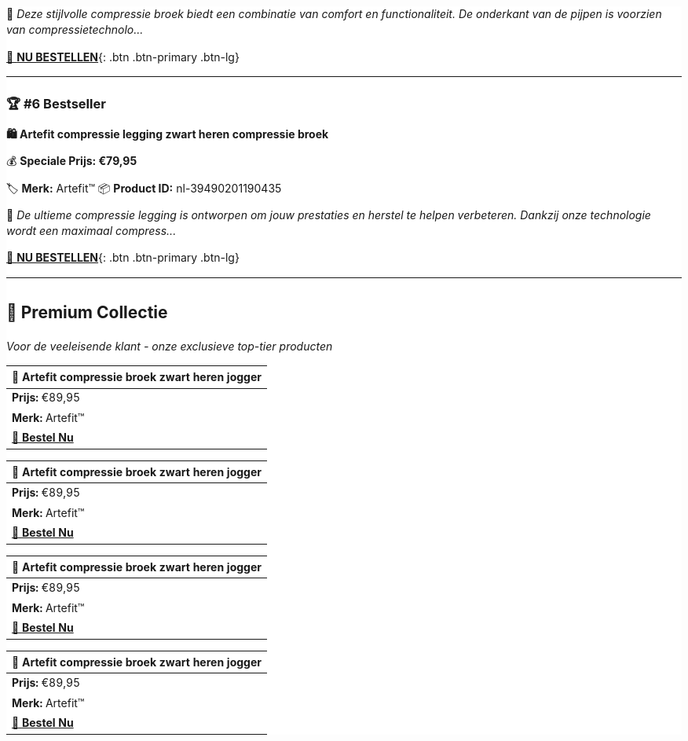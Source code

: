 📝 *Deze stijlvolle compressie broek biedt een combinatie van comfort en functionaliteit. De onderkant van de pijpen is voorzien van compressietechnolo...*

[🛒 **NU BESTELLEN**](https://tc.tradetracker.net/?c=35370&m=2013194&a=69238&r=&u=https%3A%2F%2Fwww.artefit.com%2Fnl%2Fproducts%2Fartefit-river-compression-tapered-jogger-pant){: .btn .btn-primary .btn-lg}

---

### 🏆 #6 Bestseller

**🛍️ Artefit compressie legging zwart heren compressie broek**

💰 **Speciale Prijs: €79,95**

🏷️ **Merk:** Artefit™
📦 **Product ID:** nl-39490201190435

📝 *De ultieme compressie legging is ontworpen om jouw prestaties en herstel te helpen verbeteren. Dankzij onze technologie wordt een maximaal compress...*

[🛒 **NU BESTELLEN**](https://tc.tradetracker.net/?c=35370&m=2013194&a=69238&r=&u=https%3A%2F%2Fwww.artefit.com%2Fnl%2Fproducts%2Fartefit-rondane-compression-cargo-tights){: .btn .btn-primary .btn-lg}

---

## 💎 Premium Collectie

*Voor de veeleisende klant - onze exclusieve top-tier producten*

| 🌟 **Artefit compressie broek zwart heren jogger** |
|---|
| **Prijs:** €89,95 |
| **Merk:** Artefit™ |
| [🛒 **Bestel Nu**](https://tc.tradetracker.net/?c=35370&m=2013194&a=69238&r=&u=https%3A%2F%2Fwww.artefit.com%2Fnl%2Fproducts%2Fartefit-river-compression-tapered-jogger-pant) |

| 🌟 **Artefit compressie broek zwart heren jogger** |
|---|
| **Prijs:** €89,95 |
| **Merk:** Artefit™ |
| [🛒 **Bestel Nu**](https://tc.tradetracker.net/?c=35370&m=2013194&a=69238&r=&u=https%3A%2F%2Fwww.artefit.com%2Fnl%2Fproducts%2Fartefit-river-compression-tapered-jogger-pant) |

| 🌟 **Artefit compressie broek zwart heren jogger** |
|---|
| **Prijs:** €89,95 |
| **Merk:** Artefit™ |
| [🛒 **Bestel Nu**](https://tc.tradetracker.net/?c=35370&m=2013194&a=69238&r=&u=https%3A%2F%2Fwww.artefit.com%2Fnl%2Fproducts%2Fartefit-river-compression-tapered-jogger-pant) |

| 🌟 **Artefit compressie broek zwart heren jogger** |
|---|
| **Prijs:** €89,95 |
| **Merk:** Artefit™ |
| [🛒 **Bestel Nu**](https://tc.tradetracker.net/?c=35370&m=2013194&a=69238&r=&u=https%3A%2F%2Fwww.artefit.com%2Fnl%2Fproducts%2Fartefit-river-compression-tapered-jogger-pant) |
